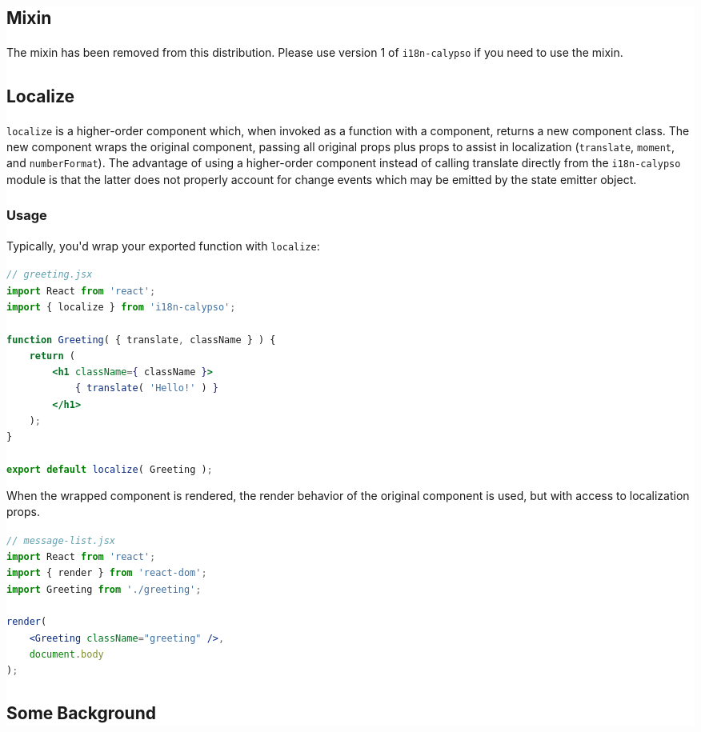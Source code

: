 ## Mixin

The mixin has been removed from this distribution. Please use version 1 of `i18n-calypso` if you need to use the mixin.


## Localize

`localize` is a higher-order component which, when invoked as a function with a component,
returns a new component class. The new component wraps the original component, passing all
original props plus props to assist in localization (`translate`, `moment`, and `numberFormat`).
The advantage of using a higher-order component instead of calling translate directly from
the `i18n-calypso` module is that the latter does not properly account for change events
which may be emitted by the state emitter object.

### Usage

Typically, you'd wrap your exported function with `localize`:

```jsx
// greeting.jsx
import React from 'react';
import { localize } from 'i18n-calypso';

function Greeting( { translate, className } ) {
	return (
		<h1 className={ className }>
			{ translate( 'Hello!' ) }
		</h1>
	);
}

export default localize( Greeting );
```

When the wrapped component is rendered, the render behavior of the original component is used, but with access to localization props.

```jsx
// message-list.jsx
import React from 'react';
import { render } from 'react-dom';
import Greeting from './greeting';

render(
	<Greeting className="greeting" />,
	document.body
);
```


## Some Background
